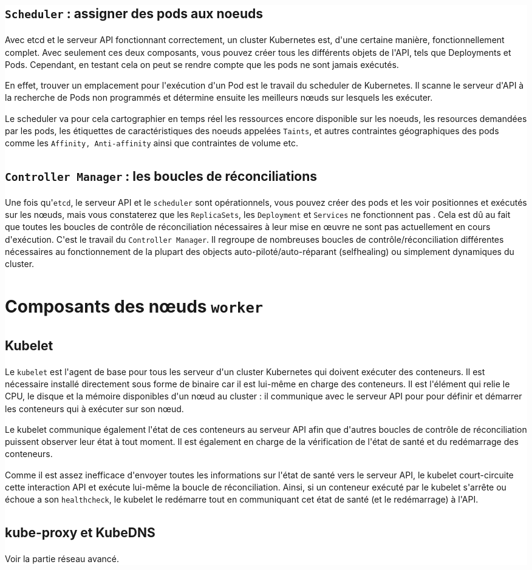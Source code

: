 
## `Scheduler` : assigner des pods aux noeuds

Avec etcd et le serveur API fonctionnant correctement, un cluster Kubernetes est, d'une certaine manière, fonctionnellement complet. Avec seulement ces deux composants, vous pouvez créer tous les différents objets de l'API, tels que Deployments et Pods. Cependant, en testant cela on peut se rendre compte que les pods ne sont jamais exécutés.

En effet, trouver un emplacement pour l'exécution d'un Pod est le travail du scheduler de Kubernetes. Il scanne le serveur d'API à la recherche de Pods non programmés et détermine ensuite les meilleurs nœuds sur lesquels les exécuter.

Le scheduler va pour cela cartographier en temps réel les ressources encore disponible sur les noeuds, les resources demandées par les pods, les étiquettes de caractéristiques des noeuds appelées `Taints`, et autres contraintes géographiques des pods comme les `Affinity, Anti-affinity` ainsi que contraintes de volume etc.



## `Controller Manager` : les boucles de réconciliations

Une fois qu'`etcd`, le serveur API et le `scheduler` sont opérationnels, vous pouvez créer des pods et les voir positionnes et exécutés sur les nœuds, mais vous constaterez que les `ReplicaSets`, les `Deployment` et `Services` ne fonctionnent pas . Cela est dû au fait que toutes les boucles de contrôle de réconciliation nécessaires à leur mise en œuvre ne sont pas actuellement en cours d'exécution. C'est le travail du `Controller Manager`. Il regroupe de nombreuses boucles de contrôle/réconciliation différentes nécessaires au fonctionnement de la plupart des objects auto-piloté/auto-réparant (selfhealing) ou simplement dynamiques du cluster.

# Composants des nœuds `worker`

## Kubelet

Le `kubelet` est l'agent de base pour tous les serveur d'un cluster Kubernetes qui doivent exécuter des conteneurs. Il est nécessaire installé directement sous forme de binaire car il est lui-même en charge des conteneurs. Il est l'élément qui relie le CPU, le disque et la mémoire disponibles d'un nœud au cluster : il communique avec le serveur API pour pour définir et démarrer les conteneurs qui à exécuter sur son nœud.

Le kubelet communique également l'état de ces conteneurs au serveur API afin que d'autres boucles de contrôle de réconciliation puissent observer leur état à tout moment. Il est également en charge de la vérification de l'état de santé et du redémarrage des conteneurs.

Comme il est assez inefficace d'envoyer toutes les informations sur l'état de santé vers le serveur API, le kubelet court-circuite cette interaction API et exécute lui-même la boucle de réconciliation. Ainsi, si un conteneur exécuté par le kubelet s'arrête ou échoue a son `healthcheck`, le kubelet le redémarre tout en communiquant cet état de santé (et le redémarrage) à l'API.

## kube-proxy et KubeDNS

Voir la partie réseau avancé.
